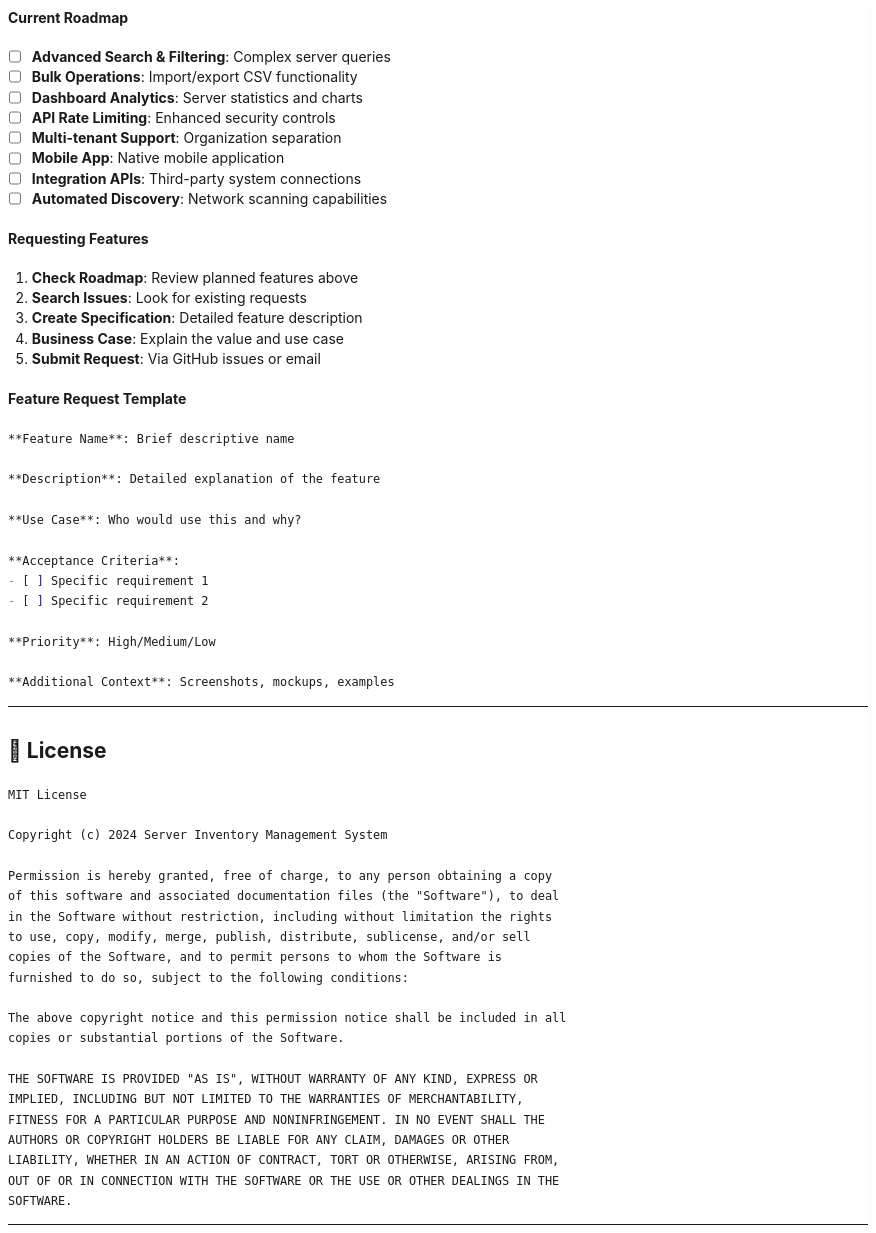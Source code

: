 #### Current Roadmap
- [ ] **Advanced Search & Filtering**: Complex server queries
- [ ] **Bulk Operations**: Import/export CSV functionality
- [ ] **Dashboard Analytics**: Server statistics and charts
- [ ] **API Rate Limiting**: Enhanced security controls
- [ ] **Multi-tenant Support**: Organization separation
- [ ] **Mobile App**: Native mobile application
- [ ] **Integration APIs**: Third-party system connections
- [ ] **Automated Discovery**: Network scanning capabilities

#### Requesting Features
1. **Check Roadmap**: Review planned features above
2. **Search Issues**: Look for existing requests
3. **Create Specification**: Detailed feature description
4. **Business Case**: Explain the value and use case
5. **Submit Request**: Via GitHub issues or email

#### Feature Request Template
```markdown
**Feature Name**: Brief descriptive name

**Description**: Detailed explanation of the feature

**Use Case**: Who would use this and why?

**Acceptance Criteria**: 
- [ ] Specific requirement 1
- [ ] Specific requirement 2

**Priority**: High/Medium/Low

**Additional Context**: Screenshots, mockups, examples
```

---

## 📄 License

```
MIT License

Copyright (c) 2024 Server Inventory Management System

Permission is hereby granted, free of charge, to any person obtaining a copy
of this software and associated documentation files (the "Software"), to deal
in the Software without restriction, including without limitation the rights
to use, copy, modify, merge, publish, distribute, sublicense, and/or sell
copies of the Software, and to permit persons to whom the Software is
furnished to do so, subject to the following conditions:

The above copyright notice and this permission notice shall be included in all
copies or substantial portions of the Software.

THE SOFTWARE IS PROVIDED "AS IS", WITHOUT WARRANTY OF ANY KIND, EXPRESS OR
IMPLIED, INCLUDING BUT NOT LIMITED TO THE WARRANTIES OF MERCHANTABILITY,
FITNESS FOR A PARTICULAR PURPOSE AND NONINFRINGEMENT. IN NO EVENT SHALL THE
AUTHORS OR COPYRIGHT HOLDERS BE LIABLE FOR ANY CLAIM, DAMAGES OR OTHER
LIABILITY, WHETHER IN AN ACTION OF CONTRACT, TORT OR OTHERWISE, ARISING FROM,
OUT OF OR IN CONNECTION WITH THE SOFTWARE OR THE USE OR OTHER DEALINGS IN THE
SOFTWARE.
```

---